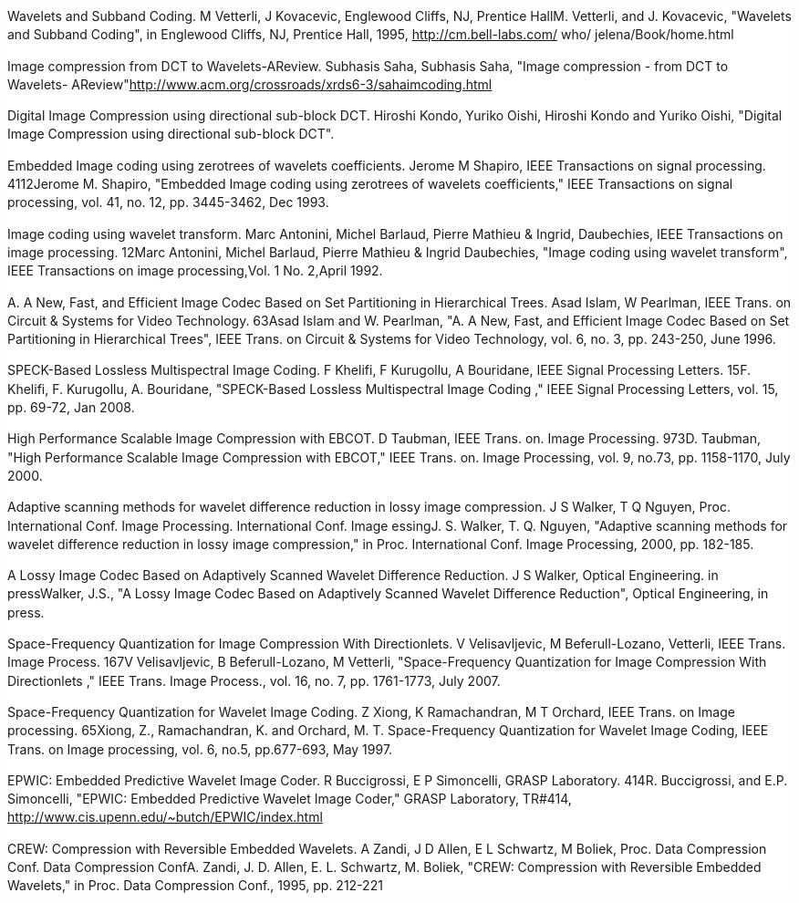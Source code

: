 Wavelets and Subband Coding. M Vetterli, J Kovacevic, Englewood Cliffs, NJ, Prentice HallM. Vetterli, and J. Kovacevic, "Wavelets and Subband Coding", in Englewood Cliffs, NJ, Prentice Hall, 1995, http://cm.bell-labs.com/ who/ jelena/Book/home.html

Image compression from DCT to Wavelets-AReview. Subhasis Saha, Subhasis Saha, "Image compression - from DCT to Wavelets- AReview"http://www.acm.org/crossroads/xrds6-3/sahaimcoding.html

Digital Image Compression using directional sub-block DCT. Hiroshi Kondo, Yuriko Oishi, Hiroshi Kondo and Yuriko Oishi, "Digital Image Compression using directional sub-block DCT".

Embedded Image coding using zerotrees of wavelets coefficients. Jerome M Shapiro, IEEE Transactions on signal processing. 4112Jerome M. Shapiro, "Embedded Image coding using zerotrees of wavelets coefficients," IEEE Transactions on signal processing, vol. 41, no. 12, pp. 3445-3462, Dec 1993.

Image coding using wavelet transform. Marc Antonini, Michel Barlaud, Pierre Mathieu &amp; Ingrid, Daubechies, IEEE Transactions on image processing. 12Marc Antonini, Michel Barlaud, Pierre Mathieu & Ingrid Daubechies, "Image coding using wavelet transform", IEEE Transactions on image processing,Vol. 1 No. 2,April 1992.

A. A New, Fast, and Efficient Image Codec Based on Set Partitioning in Hierarchical Trees. Asad Islam, W Pearlman, IEEE Trans. on Circuit & Systems for Video Technology. 63Asad Islam and W. Pearlman, "A. A New, Fast, and Efficient Image Codec Based on Set Partitioning in Hierarchical Trees", IEEE Trans. on Circuit & Systems for Video Technology, vol. 6, no. 3, pp. 243-250, June 1996.

SPECK-Based Lossless Multispectral Image Coding. F Khelifi, F Kurugollu, A Bouridane, IEEE Signal Processing Letters. 15F. Khelifi, F. Kurugollu, A. Bouridane, "SPECK-Based Lossless Multispectral Image Coding ," IEEE Signal Processing Letters, vol. 15, pp. 69-72, Jan 2008.

High Performance Scalable Image Compression with EBCOT. D Taubman, IEEE Trans. on. Image Processing. 973D. Taubman, "High Performance Scalable Image Compression with EBCOT," IEEE Trans. on. Image Processing, vol. 9, no.73, pp. 1158-1170, July 2000.

Adaptive scanning methods for wavelet difference reduction in lossy image compression. J S Walker, T Q Nguyen, Proc. International Conf. Image Processing. International Conf. Image essingJ. S. Walker, T. Q. Nguyen, "Adaptive scanning methods for wavelet difference reduction in lossy image compression," in Proc. International Conf. Image Processing, 2000, pp. 182-185.

A Lossy Image Codec Based on Adaptively Scanned Wavelet Difference Reduction. J S Walker, Optical Engineering. in pressWalker, J.S., "A Lossy Image Codec Based on Adaptively Scanned Wavelet Difference Reduction", Optical Engineering, in press.

Space-Frequency Quantization for Image Compression With Directionlets. V Velisavljevic, M Beferull-Lozano, Vetterli, IEEE Trans. Image Process. 167V Velisavljevic, B Beferull-Lozano, M Vetterli, "Space-Frequency Quantization for Image Compression With Directionlets ," IEEE Trans. Image Process., vol. 16, no. 7, pp. 1761-1773, July 2007.

Space-Frequency Quantization for Wavelet Image Coding. Z Xiong, K Ramachandran, M T Orchard, IEEE Trans. on Image processing. 65Xiong, Z., Ramachandran, K. and Orchard, M. T. Space-Frequency Quantization for Wavelet Image Coding, IEEE Trans. on Image processing, vol. 6, no.5, pp.677-693, May 1997.

EPWIC: Embedded Predictive Wavelet Image Coder. R Buccigrossi, E P Simoncelli, GRASP Laboratory. 414R. Buccigrossi, and E.P. Simoncelli, "EPWIC: Embedded Predictive Wavelet Image Coder," GRASP Laboratory, TR#414, http://www.cis.upenn.edu/~butch/EPWIC/index.html

CREW: Compression with Reversible Embedded Wavelets. A Zandi, J D Allen, E L Schwartz, M Boliek, Proc. Data Compression Conf. Data Compression ConfA. Zandi, J. D. Allen, E. L. Schwartz, M. Boliek, "CREW: Compression with Reversible Embedded Wavelets," in Proc. Data Compression Conf., 1995, pp. 212-221
